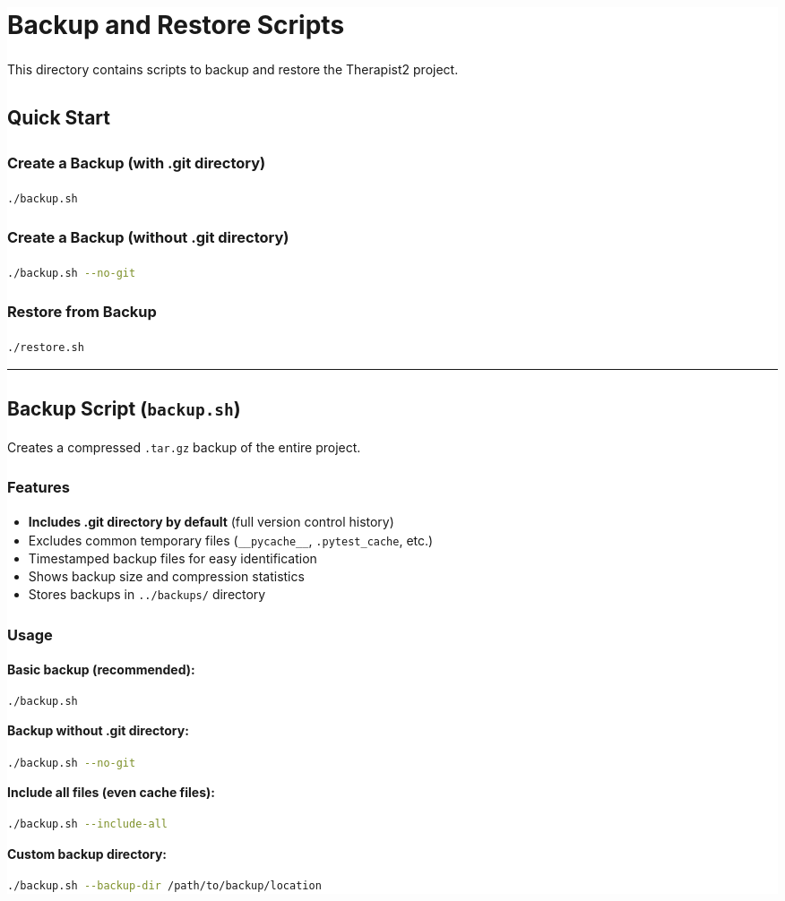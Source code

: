 # Backup and Restore Scripts

This directory contains scripts to backup and restore the Therapist2 project.

## Quick Start

### Create a Backup (with .git directory)
```bash
./backup.sh
```

### Create a Backup (without .git directory)
```bash
./backup.sh --no-git
```

### Restore from Backup
```bash
./restore.sh
```

---

## Backup Script (`backup.sh`)

Creates a compressed `.tar.gz` backup of the entire project.

### Features
- **Includes .git directory by default** (full version control history)
- Excludes common temporary files (`__pycache__`, `.pytest_cache`, etc.)
- Timestamped backup files for easy identification
- Shows backup size and compression statistics
- Stores backups in `../backups/` directory

### Usage

**Basic backup (recommended):**
```bash
./backup.sh
```

**Backup without .git directory:**
```bash
./backup.sh --no-git
```

**Include all files (even cache files):**
```bash
./backup.sh --include-all
```

**Custom backup directory:**
```bash
./backup.sh --backup-dir /path/to/backup/location
```
